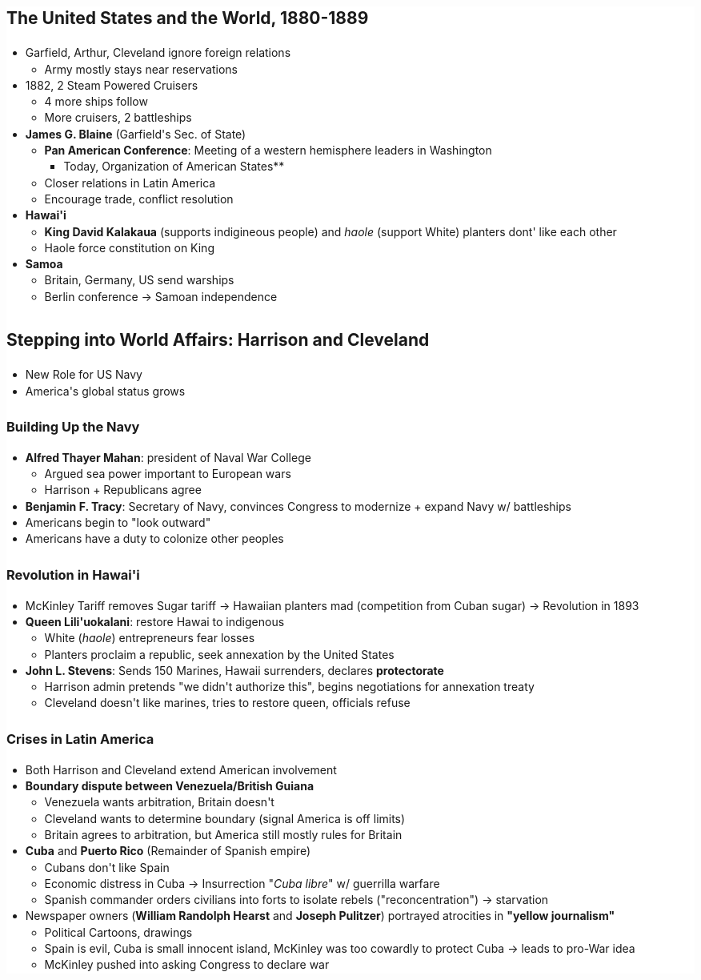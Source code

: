 ## The United States and the World, 1880-1889
* Garfield, Arthur, Cleveland ignore foreign relations
    - Army mostly stays near reservations
* 1882, 2 Steam Powered Cruisers
    - 4 more ships follow
    - More cruisers, 2 battleships
* **James G. Blaine** (Garfield's Sec. of State)
    - **Pan American Conference**: Meeting of a western hemisphere leaders in Washington
        * Today, Organization of American States**
    - Closer relations in Latin America
    - Encourage trade, conflict resolution
* **Hawai'i**
    - **King David Kalakaua** (supports indigineous people) and _haole_ (support White) planters dont' like each other
    - Haole force constitution on King
* **Samoa**
    - Britain, Germany, US send warships
    - Berlin conference → Samoan independence

## Stepping into World Affairs: Harrison and Cleveland
* New Role for US Navy
* America's global status grows

### Building Up the Navy
* **Alfred Thayer Mahan**: president of Naval War College
    - Argued sea power important to European wars
    - Harrison + Republicans agree
* **Benjamin F. Tracy**: Secretary of Navy, convinces Congress to modernize + expand Navy w/ battleships
* Americans begin to "look outward"
* Americans have a duty to colonize other peoples

### Revolution in Hawai'i
* McKinley Tariff removes Sugar tariff → Hawaiian planters mad (competition from Cuban sugar) → Revolution in 1893
* **Queen Lili'uokalani**: restore Hawai to indigenous
    - White (_haole_) entrepreneurs fear losses
    - Planters proclaim a republic, seek annexation by the United States
* **John L. Stevens**: Sends 150 Marines, Hawaii surrenders, declares  **protectorate**
    - Harrison admin pretends "we didn't authorize this", begins negotiations for annexation treaty
    - Cleveland doesn't like marines, tries to restore queen, officials refuse

### Crises in Latin America
* Both Harrison and Cleveland extend American involvement
* **Boundary dispute between Venezuela/British Guiana**
    - Venezuela wants arbitration, Britain doesn't
    - Cleveland wants to determine boundary (signal America is off limits) 
    - Britain agrees to arbitration, but America still mostly rules for Britain
* **Cuba** and **Puerto Rico** (Remainder of Spanish empire)
    - Cubans don't like Spain
    - Economic distress in Cuba → Insurrection "_Cuba libre_" w/ guerrilla warfare
    - Spanish commander orders civilians into forts to isolate rebels ("reconcentration") → starvation
* Newspaper owners (**William Randolph Hearst** and **Joseph Pulitzer**) portrayed atrocities in **"yellow journalism"**
    - Political Cartoons, drawings
    - Spain is evil, Cuba is small innocent island, McKinley was too cowardly to protect Cuba → leads to pro-War idea
    - McKinley pushed into asking Congress to declare war 
